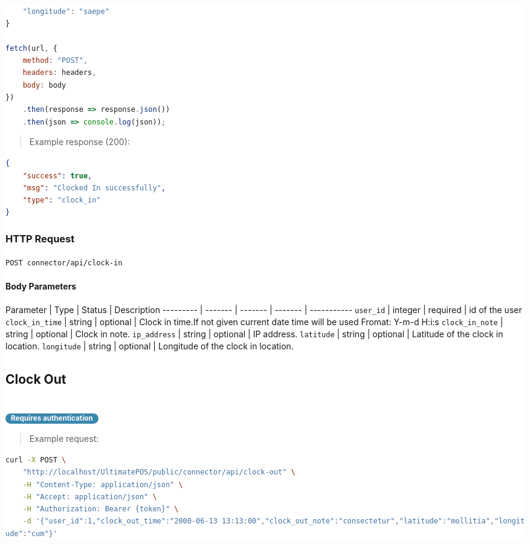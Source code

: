 ```javascript
    "longitude": "saepe"
}

fetch(url, {
    method: "POST",
    headers: headers,
    body: body
})
    .then(response => response.json())
    .then(json => console.log(json));
```


> Example response (200):

```json
{
    "success": true,
    "msg": "Clocked In successfully",
    "type": "clock_in"
}
```

### HTTP Request
`POST connector/api/clock-in`

#### Body Parameters
Parameter | Type | Status | Description
--------- | ------- | ------- | ------- | -----------
    `user_id` | integer |  required  | id of the user
        `clock_in_time` | string |  optional  | Clock in time.If not given current date time will be used Fromat: Y-m-d H:i:s
        `clock_in_note` | string |  optional  | Clock in note.
        `ip_address` | string |  optional  | IP address.
        `latitude` | string |  optional  | Latitude of the clock in location.
        `longitude` | string |  optional  | Longitude of the clock in location.
    



## Clock Out

<br><small style="padding: 1px 9px 2px;font-weight: bold;white-space: nowrap;color: #ffffff;-webkit-border-radius: 9px;-moz-border-radius: 9px;border-radius: 9px;background-color: #3a87ad;">Requires authentication</small>
> Example request:

```bash
curl -X POST \
    "http://localhost/UltimatePOS/public/connector/api/clock-out" \
    -H "Content-Type: application/json" \
    -H "Accept: application/json" \
    -H "Authorization: Bearer {token}" \
    -d '{"user_id":1,"clock_out_time":"2000-06-13 13:13:00","clock_out_note":"consectetur","latitude":"mollitia","longitude":"cum"}'

```
